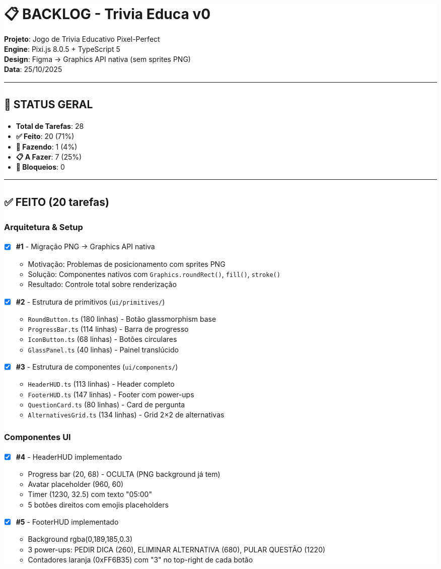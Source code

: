 # 📋 BACKLOG - Trivia Educa v0

**Projeto**: Jogo de Trivia Educativo Pixel-Perfect  
**Engine**: Pixi.js 8.0.5 + TypeScript 5  
**Design**: Figma → Graphics API nativa (sem sprites PNG)  
**Data**: 25/10/2025

---

## 🎯 STATUS GERAL

- **Total de Tarefas**: 28
- **✅ Feito**: 20 (71%)
- **🚧 Fazendo**: 1 (4%)
- **📋 A Fazer**: 7 (25%)
- **🚫 Bloqueios**: 0

---

## ✅ FEITO (20 tarefas)

### Arquitetura & Setup
- [x] **#1** - Migração PNG → Graphics API nativa
  - Motivação: Problemas de posicionamento com sprites PNG
  - Solução: Componentes nativos com `Graphics.roundRect()`, `fill()`, `stroke()`
  - Resultado: Controle total sobre renderização

- [x] **#2** - Estrutura de primitivos (`ui/primitives/`)
  - `RoundButton.ts` (180 linhas) - Botão glassmorphism base
  - `ProgressBar.ts` (114 linhas) - Barra de progresso
  - `IconButton.ts` (68 linhas) - Botões circulares
  - `GlassPanel.ts` (40 linhas) - Painel translúcido

- [x] **#3** - Estrutura de componentes (`ui/components/`)
  - `HeaderHUD.ts` (113 linhas) - Header completo
  - `FooterHUD.ts` (147 linhas) - Footer com power-ups
  - `QuestionCard.ts` (80 linhas) - Card de pergunta
  - `AlternativesGrid.ts` (134 linhas) - Grid 2×2 de alternativas

### Componentes UI
- [x] **#4** - HeaderHUD implementado
  - Progress bar (20, 68) - OCULTA (PNG background já tem)
  - Avatar placeholder (960, 60)
  - Timer (1230, 32.5) com texto "05:00"
  - 5 botões direitos com emojis placeholders

- [x] **#5** - FooterHUD implementado
  - Background rgba(0,189,185,0.3)
  - 3 power-ups: PEDIR DICA (260), ELIMINAR ALTERNATIVA (680), PULAR QUESTÃO (1220)
  - Contadores laranja (0xFF6B35) com "3" no top-right de cada botão
